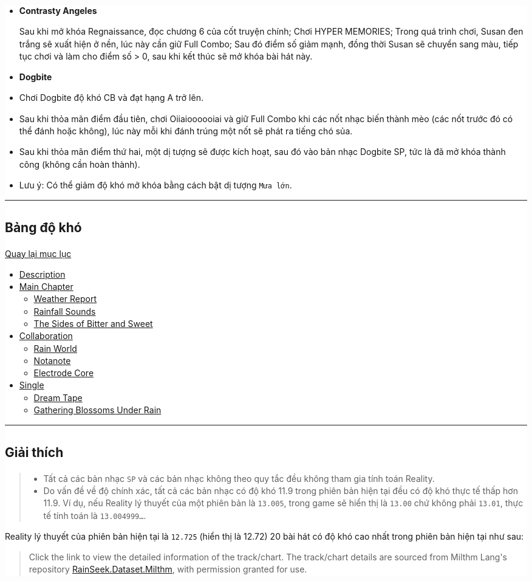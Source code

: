 - **Contrasty Angeles**

  Sau khi mở khóa Regnaissance, đọc chương 6 của cốt truyện chính;
  Chơi HYPER MEMORIES;
  Trong quá trình chơi, Susan đen trắng sẽ xuất hiện ở nền, lúc này cần giữ Full Combo;
  Sau đó điểm số giảm mạnh, đồng thời Susan sẽ chuyển sang màu, tiếp tục chơi và làm cho điểm số > 0, sau khi kết thúc sẽ mở khóa bài hát này.

- **Dogbite**
- Chơi Dogbite độ khó CB và đạt hạng A trở lên.
- Sau khi thỏa mãn điểm đầu tiên, chơi Oiiaioooooiai và giữ Full Combo khi các nốt nhạc biến thành mèo (các nốt trước đó có thể đánh hoặc không), lúc này mỗi khi đánh trúng một nốt sẽ phát ra tiếng chó sủa.
- Sau khi thỏa mãn điểm thứ hai, một dị tượng sẽ được kích hoạt, sau đó vào bản nhạc Dogbite SP, tức là đã mở khóa thành công (không cần hoàn thành).

- Lưu ý: Có thể giảm độ khó mở khóa bằng cách bật dị tượng `Mưa lớn`.

---

## Bảng độ khó

[Quay lại mục lục](#mục-lục)

- [Description](#description)
- [Main Chapter](#introduction---weather-report)
  - [Weather Report](#introduction---weather-report)
  - [Rainfall Sounds](#prologue---rainfall-sounds)
  - [The Sides of Bitter and Sweet](#chapter1---the-sides-of-bitter-and-sweet)
- [Collaboration](#collaboration---rain-world)
  - [Rain World](#collaboration---rain-world)
  - [Notanote](#collaboration---notanote)
  - [Electrode Core](#collaboration---electrode-core)
- [Single](#single---dream-tape)
  - [Dream Tape](#single---dream-tape)
  - [Gathering Blossoms Under Rain](#single---gathering-blossoms-under-rain)

---

## Giải thích

> - Tất cả các bản nhạc `SP` và các bản nhạc không theo quy tắc đều không tham gia tính toán Reality.
> - Do vấn đề về độ chính xác, tất cả các bản nhạc có độ khó 11.9 trong phiên bản hiện tại đều có độ khó thực tế thấp hơn 11.9. Ví dụ, nếu Reality lý thuyết của một phiên bản là `13.005`, trong game sẽ hiển thị là `13.00` chứ không phải `13.01`, thực tế tính toán là `13.004999…`.

Reality lý thuyết của phiên bản hiện tại là `12.725` (hiển thị là 12.72)
20 bài hát có độ khó cao nhất trong phiên bản hiện tại như sau:

> Click the link to view the detailed information of the track/chart.
> The track/chart details are sourced from Milthm Lang's repository [RainSeek.Dataset.Milthm](https://github.com/MilthmLang/RainSeek.Dataset.Milthm/), with permission granted for use.

